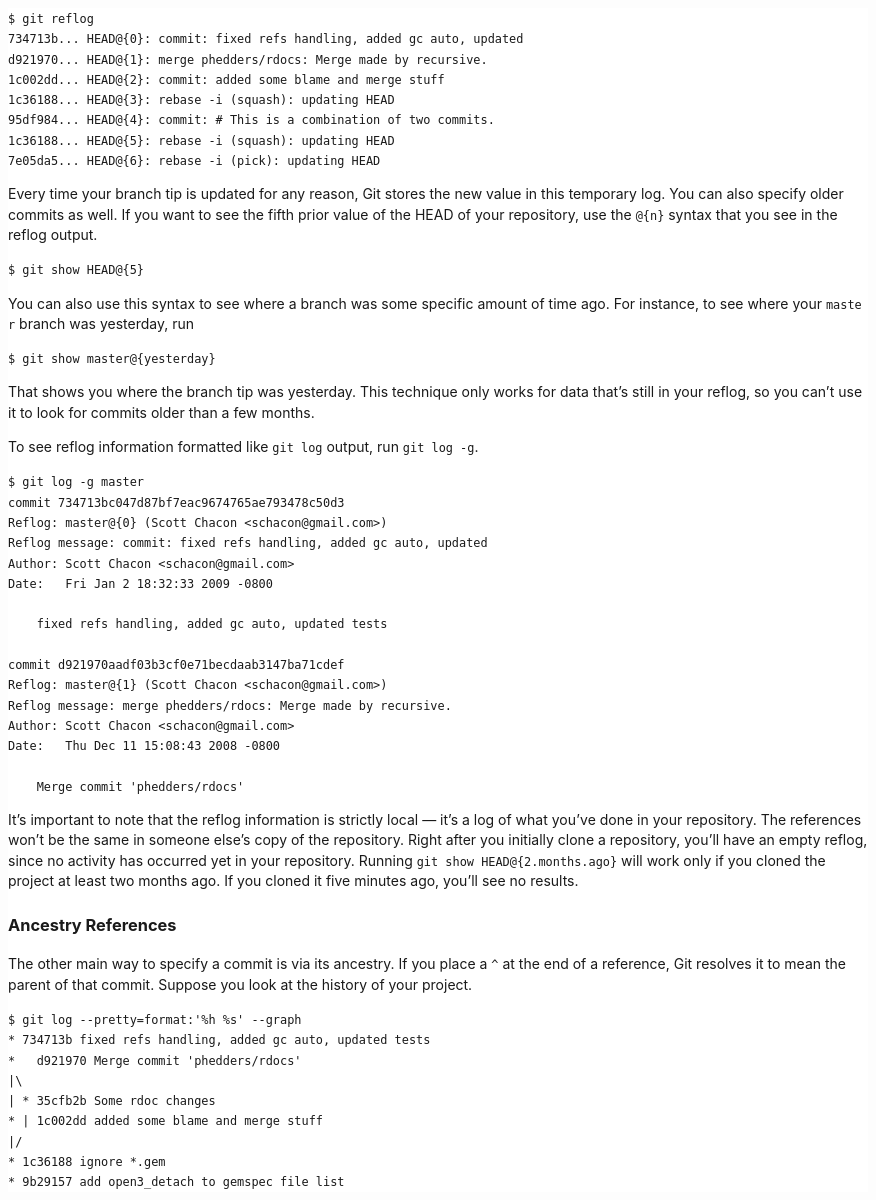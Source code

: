 	$ git reflog
	734713b... HEAD@{0}: commit: fixed refs handling, added gc auto, updated
	d921970... HEAD@{1}: merge phedders/rdocs: Merge made by recursive.
	1c002dd... HEAD@{2}: commit: added some blame and merge stuff
	1c36188... HEAD@{3}: rebase -i (squash): updating HEAD
	95df984... HEAD@{4}: commit: # This is a combination of two commits.
	1c36188... HEAD@{5}: rebase -i (squash): updating HEAD
	7e05da5... HEAD@{6}: rebase -i (pick): updating HEAD

Every time your branch tip is updated for any reason, Git stores the new value in this temporary log. You can also specify older commits as well. If you want to see the fifth prior value of the HEAD of your repository, use the `@{n}` syntax that you see in the reflog output.

	$ git show HEAD@{5}

You can also use this syntax to see where a branch was some specific amount of time ago. For instance, to see where your `master` branch was yesterday, run

	$ git show master@{yesterday}

That shows you where the branch tip was yesterday. This technique only works for data that’s still in your reflog, so you can’t use it to look for commits older than a few months.

To see reflog information formatted like `git log` output, run `git log -g`.

	$ git log -g master
	commit 734713bc047d87bf7eac9674765ae793478c50d3
	Reflog: master@{0} (Scott Chacon <schacon@gmail.com>)
	Reflog message: commit: fixed refs handling, added gc auto, updated
	Author: Scott Chacon <schacon@gmail.com>
	Date:   Fri Jan 2 18:32:33 2009 -0800

	    fixed refs handling, added gc auto, updated tests

	commit d921970aadf03b3cf0e71becdaab3147ba71cdef
	Reflog: master@{1} (Scott Chacon <schacon@gmail.com>)
	Reflog message: merge phedders/rdocs: Merge made by recursive.
	Author: Scott Chacon <schacon@gmail.com>
	Date:   Thu Dec 11 15:08:43 2008 -0800

	    Merge commit 'phedders/rdocs'

It’s important to note that the reflog information is strictly local — it’s a log of what you’ve done in your repository. The references won’t be the same in someone else’s copy of the repository. Right after you initially clone a repository, you’ll have an empty reflog, since no activity has occurred yet in your repository. Running `git show HEAD@{2.months.ago}` will work only if you cloned the project at least two months ago. If you cloned it five minutes ago, you’ll see no results.

### Ancestry References ###

The other main way to specify a commit is via its ancestry. If you place a `^` at the end of a reference, Git resolves it to mean the parent of that commit.
Suppose you look at the history of your project.

	$ git log --pretty=format:'%h %s' --graph
	* 734713b fixed refs handling, added gc auto, updated tests
	*   d921970 Merge commit 'phedders/rdocs'
	|\
	| * 35cfb2b Some rdoc changes
	* | 1c002dd added some blame and merge stuff
	|/
	* 1c36188 ignore *.gem
	* 9b29157 add open3_detach to gemspec file list
